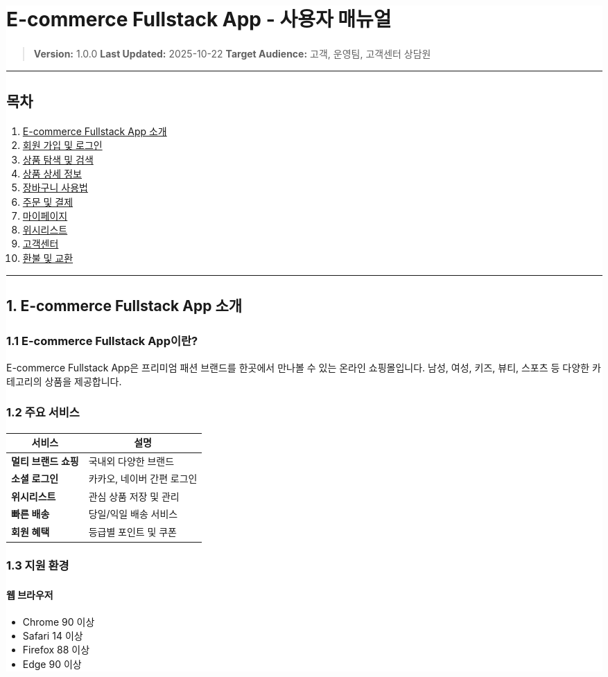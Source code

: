 # E-commerce Fullstack App - 사용자 매뉴얼

> **Version:** 1.0.0
> **Last Updated:** 2025-10-22
> **Target Audience:** 고객, 운영팀, 고객센터 상담원

---

## 목차

1. [E-commerce Fullstack App 소개](#1-ecommerce-fullstack-app-소개)
2. [회원 가입 및 로그인](#2-회원-가입-및-로그인)
3. [상품 탐색 및 검색](#3-상품-탐색-및-검색)
4. [상품 상세 정보](#4-상품-상세-정보)
5. [장바구니 사용법](#5-장바구니-사용법)
6. [주문 및 결제](#6-주문-및-결제)
7. [마이페이지](#7-마이페이지)
8. [위시리스트](#8-위시리스트)
9. [고객센터](#9-고객센터)
10. [환불 및 교환](#10-환불-및-교환)

---

## 1. E-commerce Fullstack App 소개

### 1.1 E-commerce Fullstack App이란?

E-commerce Fullstack App은 프리미엄 패션 브랜드를 한곳에서 만나볼 수 있는 온라인 쇼핑몰입니다.
남성, 여성, 키즈, 뷰티, 스포츠 등 다양한 카테고리의 상품을 제공합니다.

### 1.2 주요 서비스

| 서비스 | 설명 |
|--------|------|
| **멀티 브랜드 쇼핑** | 국내외 다양한 브랜드 |
| **소셜 로그인** | 카카오, 네이버 간편 로그인 |
| **위시리스트** | 관심 상품 저장 및 관리 |
| **빠른 배송** | 당일/익일 배송 서비스 |
| **회원 혜택** | 등급별 포인트 및 쿠폰 |

### 1.3 지원 환경

#### 웹 브라우저
- Chrome 90 이상
- Safari 14 이상
- Firefox 88 이상
- Edge 90 이상
